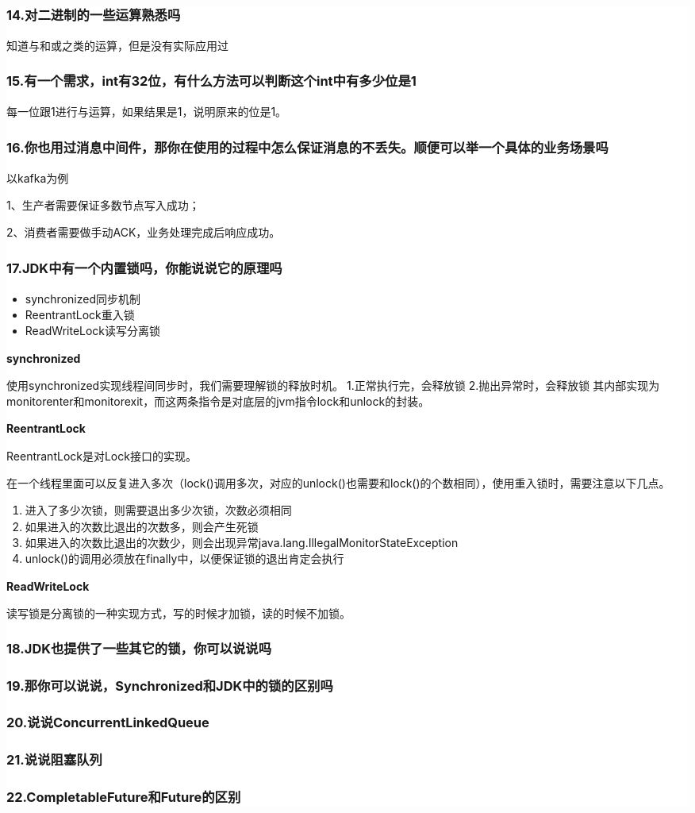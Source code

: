 ### 14.对二进制的一些运算熟悉吗

知道与和或之类的运算，但是没有实际应用过

### 15.有一个需求，int有32位，有什么方法可以判断这个int中有多少位是1

每一位跟1进行与运算，如果结果是1，说明原来的位是1。

### 16.你也用过消息中间件，那你在使用的过程中怎么保证消息的不丢失。顺便可以举一个具体的业务场景吗

以kafka为例

1、生产者需要保证多数节点写入成功；

2、消费者需要做手动ACK，业务处理完成后响应成功。

### 17.JDK中有一个内置锁吗，你能说说它的原理吗

- synchronized同步机制
- ReentrantLock重入锁
- ReadWriteLock读写分离锁

**synchronized**

使用synchronized实现线程间同步时，我们需要理解锁的释放时机。
1.正常执行完，会释放锁
2.抛出异常时，会释放锁
其内部实现为monitorenter和monitorexit，而这两条指令是对底层的jvm指令lock和unlock的封装。

**ReentrantLock**

ReentrantLock是对Lock接口的实现。

在一个线程里面可以反复进入多次（lock()调用多次，对应的unlock()也需要和lock()的个数相同），使用重入锁时，需要注意以下几点。

1. 进入了多少次锁，则需要退出多少次锁，次数必须相同
2. 如果进入的次数比退出的次数多，则会产生死锁
3. 如果进入的次数比退出的次数少，则会出现异常java.lang.IllegalMonitorStateException
4. unlock()的调用必须放在finally中，以便保证锁的退出肯定会执行

**ReadWriteLock**

读写锁是分离锁的一种实现方式，写的时候才加锁，读的时候不加锁。

### 18.JDK也提供了一些其它的锁，你可以说说吗



### 19.那你可以说说，Synchronized和JDK中的锁的区别吗



### 20.说说ConcurrentLinkedQueue

### 21.说说阻塞队列

### 22.CompletableFuture和Future的区别
